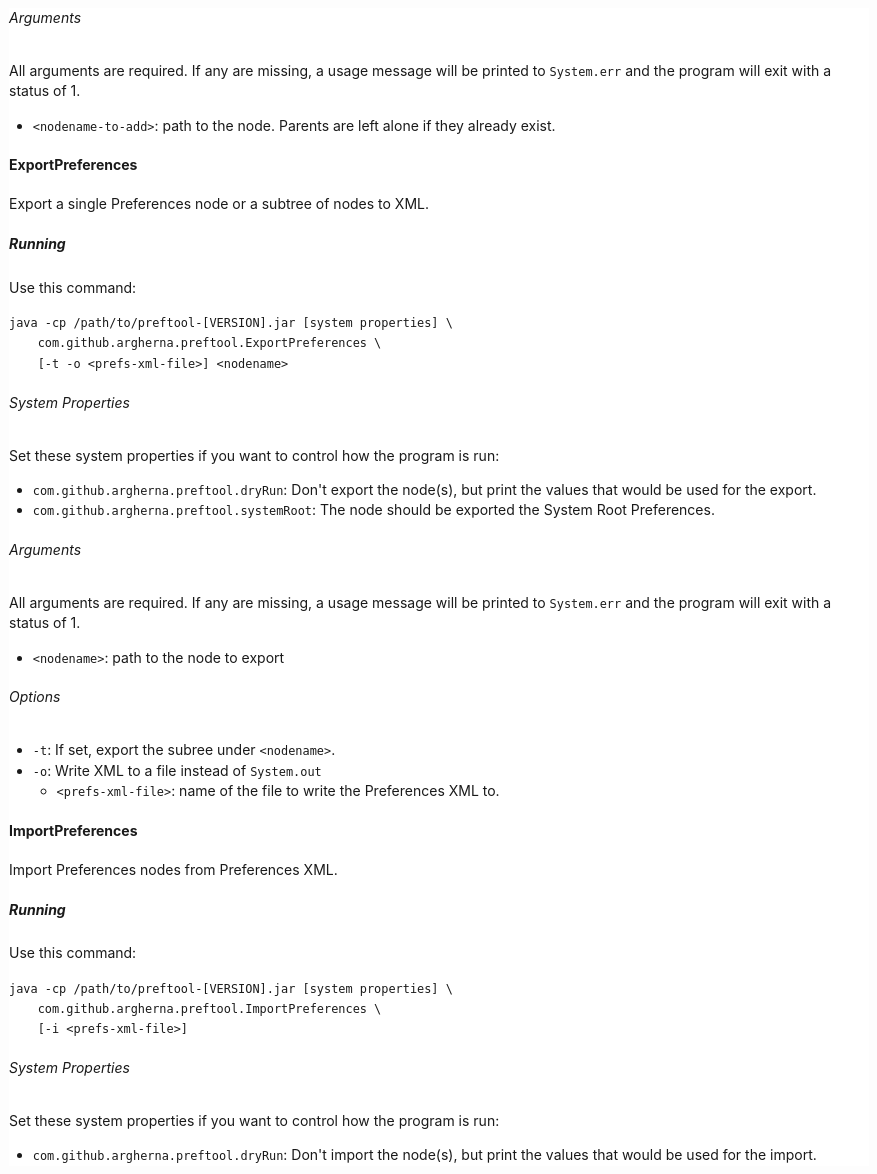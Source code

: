 ###### Arguments

All arguments are required. If any are missing, a usage message will be printed to `System.err` and the program will exit with a status of 1.

* `<nodename-to-add>`: path to the node. Parents are left alone if they already exist. 

#### ExportPreferences

Export a single Preferences node or a subtree of nodes to XML. 

##### Running

Use this command:

    java -cp /path/to/preftool-[VERSION].jar [system properties] \
        com.github.argherna.preftool.ExportPreferences \
        [-t -o <prefs-xml-file>] <nodename>

###### System Properties

Set these system properties if you want to control how the program is run:

* `com.github.argherna.preftool.dryRun`: Don't export the node(s), but print the values that would be used for the export.
* `com.github.argherna.preftool.systemRoot`: The node should be exported the System Root Preferences.

###### Arguments

All arguments are required. If any are missing, a usage message will be printed to `System.err` and the program will exit with a status of 1.

* `<nodename>`: path to the node to export

###### Options

* `-t`: If set, export the subree under `<nodename>`.
* `-o`: Write XML to a file instead of `System.out`
  * `<prefs-xml-file>`: name of the file to write the Preferences XML to.

#### ImportPreferences

Import Preferences nodes from Preferences XML. 

##### Running

Use this command:

    java -cp /path/to/preftool-[VERSION].jar [system properties] \
        com.github.argherna.preftool.ImportPreferences \
        [-i <prefs-xml-file>]

###### System Properties

Set these system properties if you want to control how the program is run:

* `com.github.argherna.preftool.dryRun`: Don't import the node(s), but print the values that would be used for the import.
